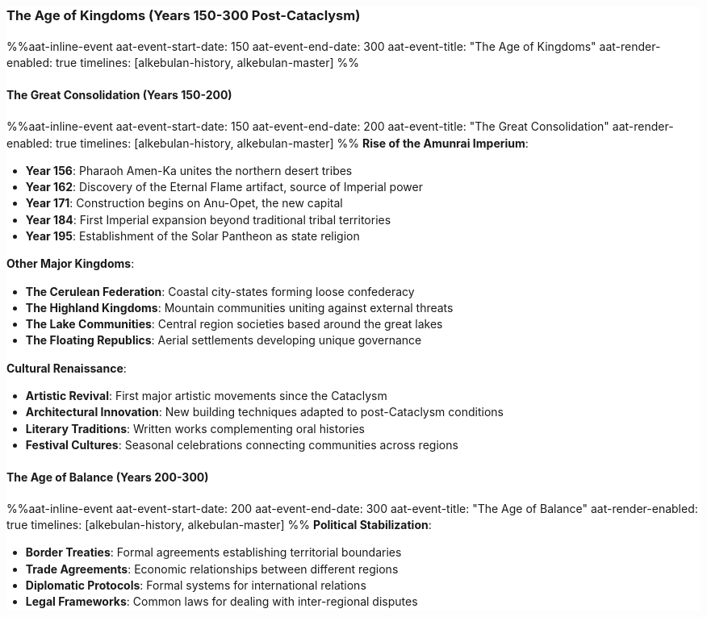 ### The Age of Kingdoms (Years 150-300 Post-Cataclysm)
%%aat-inline-event
aat-event-start-date: 150
aat-event-end-date: 300
aat-event-title: "The Age of Kingdoms"
aat-render-enabled: true
timelines: [alkebulan-history, alkebulan-master]
%%
#### The Great Consolidation (Years 150-200)
%%aat-inline-event
aat-event-start-date: 150
aat-event-end-date: 200
aat-event-title: "The Great Consolidation"
aat-render-enabled: true
timelines: [alkebulan-history, alkebulan-master]
%%
**Rise of the Amunrai Imperium**:

- **Year 156**: Pharaoh Amen-Ka unites the northern desert tribes
- **Year 162**: Discovery of the Eternal Flame artifact, source of Imperial power
- **Year 171**: Construction begins on Anu-Opet, the new capital
- **Year 184**: First Imperial expansion beyond traditional tribal territories
- **Year 195**: Establishment of the Solar Pantheon as state religion

**Other Major Kingdoms**:

- **The Cerulean Federation**: Coastal city-states forming loose confederacy
- **The Highland Kingdoms**: Mountain communities uniting against external threats
- **The Lake Communities**: Central region societies based around the great lakes
- **The Floating Republics**: Aerial settlements developing unique governance

**Cultural Renaissance**:

- **Artistic Revival**: First major artistic movements since the Cataclysm
- **Architectural Innovation**: New building techniques adapted to post-Cataclysm conditions
- **Literary Traditions**: Written works complementing oral histories
- **Festival Cultures**: Seasonal celebrations connecting communities across regions

#### The Age of Balance (Years 200-300)
%%aat-inline-event
aat-event-start-date: 200
aat-event-end-date: 300
aat-event-title: "The Age of Balance"
aat-render-enabled: true
timelines: [alkebulan-history, alkebulan-master]
%%
**Political Stabilization**:

- **Border Treaties**: Formal agreements establishing territorial boundaries
- **Trade Agreements**: Economic relationships between different regions
- **Diplomatic Protocols**: Formal systems for international relations
- **Legal Frameworks**: Common laws for dealing with inter-regional disputes
